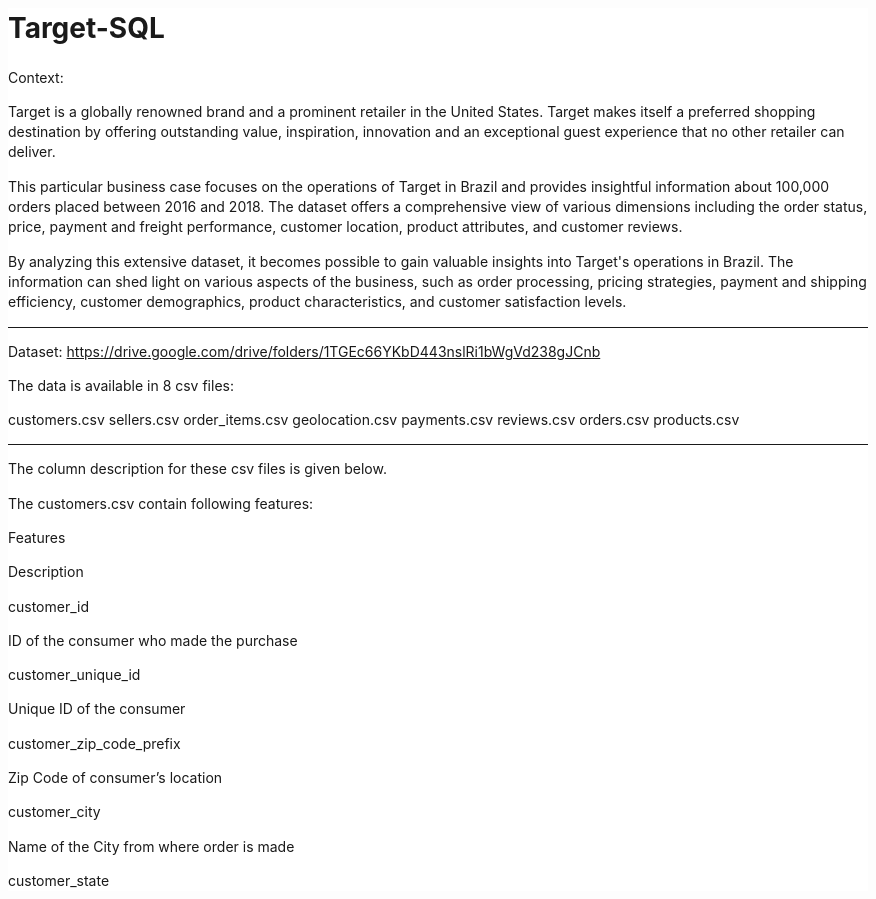 # Target-SQL
Context:

Target is a globally renowned brand and a prominent retailer in the United States. Target makes itself a preferred shopping destination by offering outstanding value, inspiration, innovation and an exceptional guest experience that no other retailer can deliver.

This particular business case focuses on the operations of Target in Brazil and provides insightful information about 100,000 orders placed between 2016 and 2018. The dataset offers a comprehensive view of various dimensions including the order status, price, payment and freight performance, customer location, product attributes, and customer reviews.

By analyzing this extensive dataset, it becomes possible to gain valuable insights into Target's operations in Brazil. The information can shed light on various aspects of the business, such as order processing, pricing strategies, payment and shipping efficiency, customer demographics, product characteristics, and customer satisfaction levels.

___________________________________________________________________________________________________________

Dataset: https://drive.google.com/drive/folders/1TGEc66YKbD443nslRi1bWgVd238gJCnb

The data is available in 8 csv files:

customers.csv
sellers.csv
order_items.csv
geolocation.csv
payments.csv
reviews.csv
orders.csv
products.csv
___________________________________________________________________________________________________________

The column description for these csv files is given below.

The customers.csv contain following features:

Features

Description

customer_id

ID of the consumer who made the purchase

customer_unique_id

Unique ID of the consumer

customer_zip_code_prefix

Zip Code of consumer’s location

customer_city

Name of the City from where order is made

customer_state

